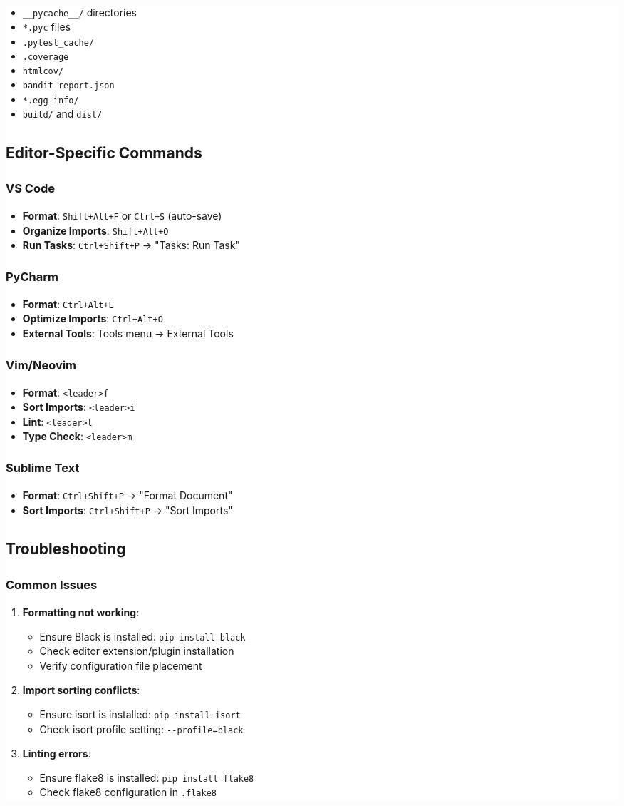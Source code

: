 -   `__pycache__/` directories
-   `*.pyc` files
-   `.pytest_cache/`
-   `.coverage`
-   `htmlcov/`
-   `bandit-report.json`
-   `*.egg-info/`
-   `build/` and `dist/`

## Editor-Specific Commands

### VS Code

-   **Format**: `Shift+Alt+F` or `Ctrl+S` (auto-save)
-   **Organize Imports**: `Shift+Alt+O`
-   **Run Tasks**: `Ctrl+Shift+P` → "Tasks: Run Task"

### PyCharm

-   **Format**: `Ctrl+Alt+L`
-   **Optimize Imports**: `Ctrl+Alt+O`
-   **External Tools**: Tools menu → External Tools

### Vim/Neovim

-   **Format**: `<leader>f`
-   **Sort Imports**: `<leader>i`
-   **Lint**: `<leader>l`
-   **Type Check**: `<leader>m`

### Sublime Text

-   **Format**: `Ctrl+Shift+P` → "Format Document"
-   **Sort Imports**: `Ctrl+Shift+P` → "Sort Imports"

## Troubleshooting

### Common Issues

1. **Formatting not working**:

    - Ensure Black is installed: `pip install black`
    - Check editor extension/plugin installation
    - Verify configuration file placement

2. **Import sorting conflicts**:

    - Ensure isort is installed: `pip install isort`
    - Check isort profile setting: `--profile=black`

3. **Linting errors**:

    - Ensure flake8 is installed: `pip install flake8`
    - Check flake8 configuration in `.flake8`
